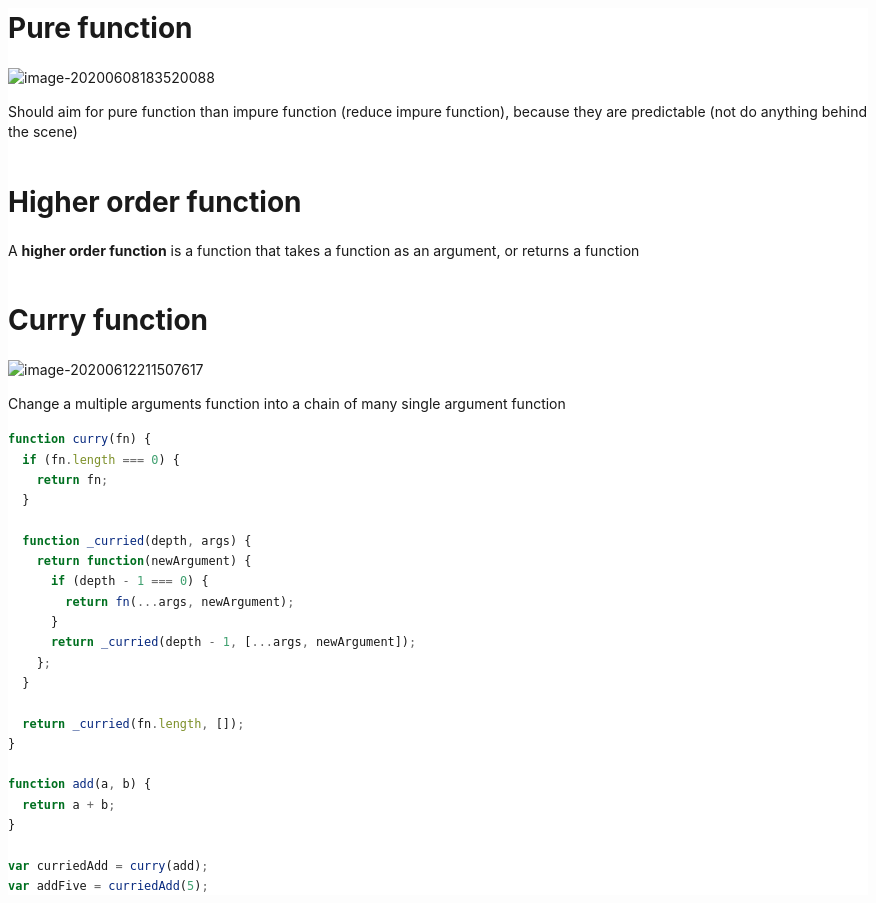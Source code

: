 # Pure function

![image-20200608183520088](assets/JS__advance/image-20200608183520088.png)

Should aim for pure function than impure function (reduce impure function), because they are predictable (not do anything behind the scene)

# Higher order function

A **higher order function** is a function that takes a function as an argument, or returns a function

# Curry function

![image-20200612211507617](assets/JS__advance/image-20200612211507617.png)

Change a multiple arguments function into a chain of many single argument function

```javascript
function curry(fn) {
  if (fn.length === 0) {
    return fn;
  }

  function _curried(depth, args) {
    return function(newArgument) {
      if (depth - 1 === 0) {
        return fn(...args, newArgument);
      }
      return _curried(depth - 1, [...args, newArgument]);
    };
  }

  return _curried(fn.length, []);
}

function add(a, b) {
  return a + b;
}

var curriedAdd = curry(add);
var addFive = curriedAdd(5);
```
